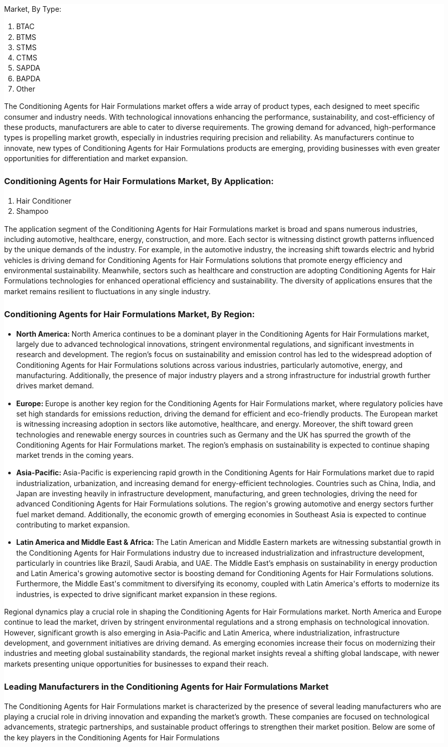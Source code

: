 Market, By Type:<br /></strong></h3><ol><li>BTAC<li> BTMS<li> STMS<li> CTMS<li> SAPDA<li> BAPDA<li> Other</li></ol><p>The Conditioning Agents for Hair Formulations market offers a wide array of product types, each designed to meet specific consumer and industry needs. With technological innovations enhancing the performance, sustainability, and cost-efficiency of these products, manufacturers are able to cater to diverse requirements. The growing demand for advanced, high-performance types is propelling market growth, especially in industries requiring precision and reliability. As manufacturers continue to innovate, new types of Conditioning Agents for Hair Formulations products are emerging, providing businesses with even greater opportunities for differentiation and market expansion.</p><h3>Conditioning Agents for Hair Formulations Market,&nbsp;By Application:</h3><ol><li>Hair Conditioner<li> Shampoo</li></ol><p>The application segment of the Conditioning Agents for Hair Formulations market is broad and spans numerous industries, including automotive, healthcare, energy, construction, and more. Each sector is witnessing distinct growth patterns influenced by the unique demands of the industry. For example, in the automotive industry, the increasing shift towards electric and hybrid vehicles is driving demand for Conditioning Agents for Hair Formulations solutions that promote energy efficiency and environmental sustainability. Meanwhile, sectors such as healthcare and construction are adopting Conditioning Agents for Hair Formulations technologies for enhanced operational efficiency and sustainability. The diversity of applications ensures that the market remains resilient to fluctuations in any single industry.</p><h3>Conditioning Agents for Hair Formulations Market, By Region:</h3><ul><li><p><strong>North America:&nbsp;</strong>North America continues to be a dominant player in the Conditioning Agents for Hair Formulations market, largely due to advanced technological innovations, stringent environmental regulations, and significant investments in research and development. The region&rsquo;s focus on sustainability and emission control has led to the widespread adoption of Conditioning Agents for Hair Formulations solutions across various industries, particularly automotive, energy, and manufacturing. Additionally, the presence of major industry players and a strong infrastructure for industrial growth further drives market demand.</p></li><li><p><strong><strong>Europe:&nbsp;</strong></strong>Europe is another key region for the Conditioning Agents for Hair Formulations market, where regulatory policies have set high standards for emissions reduction, driving the demand for efficient and eco-friendly products. The European market is witnessing increasing adoption in sectors like automotive, healthcare, and energy. Moreover, the shift toward green technologies and renewable energy sources in countries such as Germany and the UK has spurred the growth of the Conditioning Agents for Hair Formulations market. The region&rsquo;s emphasis on sustainability is expected to continue shaping market trends in the coming years.</p></li><li><p><strong><strong>Asia-Pacific:&nbsp;</strong></strong>Asia-Pacific is experiencing rapid growth in the Conditioning Agents for Hair Formulations market due to rapid industrialization, urbanization, and increasing demand for energy-efficient technologies. Countries such as China, India, and Japan are investing heavily in infrastructure development, manufacturing, and green technologies, driving the need for advanced Conditioning Agents for Hair Formulations solutions. The region's growing automotive and energy sectors further fuel market demand. Additionally, the economic growth of emerging economies in Southeast Asia is expected to continue contributing to market expansion.</p></li><li><p><strong><strong>Latin America and Middle East &amp; Africa:&nbsp;</strong></strong>The Latin American and Middle Eastern markets are witnessing substantial growth in the Conditioning Agents for Hair Formulations industry due to increased industrialization and infrastructure development, particularly in countries like Brazil, Saudi Arabia, and UAE. The Middle East&rsquo;s emphasis on sustainability in energy production and Latin America's growing automotive sector is boosting demand for Conditioning Agents for Hair Formulations solutions. Furthermore, the Middle East's commitment to diversifying its economy, coupled with Latin America's efforts to modernize its industries, is expected to drive significant market expansion in these regions.</p></li></ul><p>Regional dynamics play a crucial role in shaping the Conditioning Agents for Hair Formulations market. North America and Europe continue to lead the market, driven by stringent environmental regulations and a strong emphasis on technological innovation. However, significant growth is also emerging in Asia-Pacific and Latin America, where industrialization, infrastructure development, and government initiatives are driving demand. As emerging economies increase their focus on modernizing their industries and meeting global sustainability standards, the regional market insights reveal a shifting global landscape, with newer markets presenting unique opportunities for businesses to expand their reach.</p><h3><strong>Leading Manufacturers in the Conditioning Agents for Hair Formulations Market</strong></h3><p>The Conditioning Agents for Hair Formulations market is characterized by the presence of several leading manufacturers who are playing a crucial role in driving innovation and expanding the market&rsquo;s growth. These companies are focused on technological advancements, strategic partnerships, and sustainable product offerings to strengthen their market position. Below are some of the key players in the Conditioning Agents for Hair Formulations